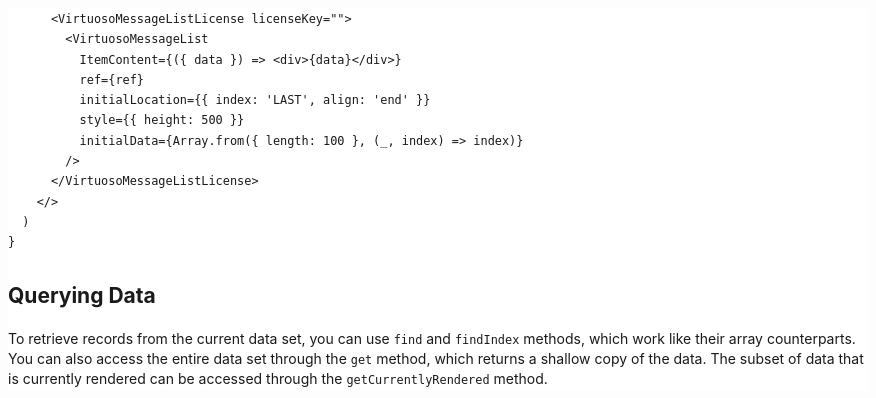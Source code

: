 ```tsx live
      <VirtuosoMessageListLicense licenseKey="">
        <VirtuosoMessageList
          ItemContent={({ data }) => <div>{data}</div>}
          ref={ref}
          initialLocation={{ index: 'LAST', align: 'end' }}
          style={{ height: 500 }}
          initialData={Array.from({ length: 100 }, (_, index) => index)}
        />
      </VirtuosoMessageListLicense>
    </>
  )
}
```

## Querying Data

To retrieve records from the current data set, you can use `find` and `findIndex` methods, which work like their array counterparts.
You can also access the entire data set through the `get` method, which returns a shallow copy of the data.
The subset of data that is currently rendered can be accessed through the `getCurrentlyRendered` method.
